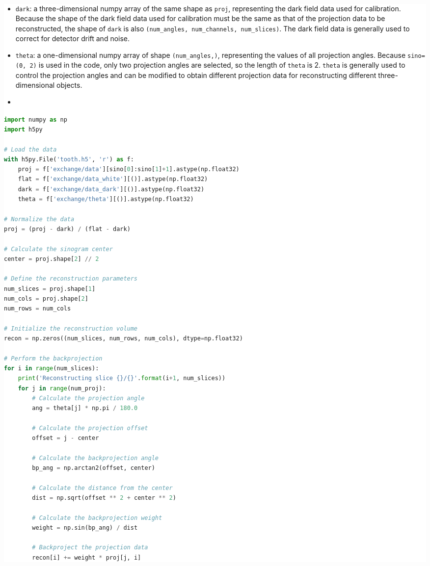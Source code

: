   - `dark`: a three-dimensional numpy array of the same shape as `proj`, representing the dark field data used for calibration. Because the shape of the dark field data used for calibration must be the same as that of the projection data to be reconstructed, the shape of `dark` is also `(num_angles, num_channels, num_slices)`. The dark field data is generally used to correct for detector drift and noise.
  - `theta`: a one-dimensional numpy array of shape `(num_angles,)`, representing the values of all projection angles. Because `sino=(0, 2)` is used in the code, only two projection angles are selected, so the length of `theta` is 2. `theta` is generally used to control the projection angles and can be modified to obtain different projection data for reconstructing different three-dimensional objects.

- 

  ```python
  ```

  



```python
import numpy as np
import h5py

# Load the data
with h5py.File('tooth.h5', 'r') as f:
    proj = f['exchange/data'][sino[0]:sino[1]+1].astype(np.float32)
    flat = f['exchange/data_white'][()].astype(np.float32)
    dark = f['exchange/data_dark'][()].astype(np.float32)
    theta = f['exchange/theta'][()].astype(np.float32)

# Normalize the data
proj = (proj - dark) / (flat - dark)

# Calculate the sinogram center
center = proj.shape[2] // 2

# Define the reconstruction parameters
num_slices = proj.shape[1]
num_cols = proj.shape[2]
num_rows = num_cols

# Initialize the reconstruction volume
recon = np.zeros((num_slices, num_rows, num_cols), dtype=np.float32)

# Perform the backprojection
for i in range(num_slices):
    print('Reconstructing slice {}/{}'.format(i+1, num_slices))
    for j in range(num_proj):
        # Calculate the projection angle
        ang = theta[j] * np.pi / 180.0

        # Calculate the projection offset
        offset = j - center

        # Calculate the backprojection angle
        bp_ang = np.arctan2(offset, center)

        # Calculate the distance from the center
        dist = np.sqrt(offset ** 2 + center ** 2)

        # Calculate the backprojection weight
        weight = np.sin(bp_ang) / dist

        # Backproject the projection data
        recon[i] += weight * proj[j, i]

```